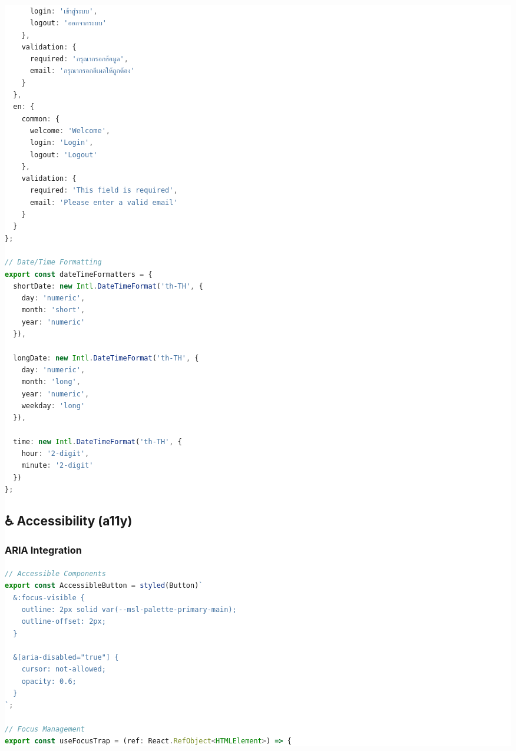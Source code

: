 ```typescript
      login: 'เข้าสู่ระบบ',
      logout: 'ออกจากระบบ'
    },
    validation: {
      required: 'กรุณากรอกข้อมูล',
      email: 'กรุณากรอกอีเมลให้ถูกต้อง'
    }
  },
  en: {
    common: {
      welcome: 'Welcome',
      login: 'Login',
      logout: 'Logout'
    },
    validation: {
      required: 'This field is required',
      email: 'Please enter a valid email'
    }
  }
};

// Date/Time Formatting
export const dateTimeFormatters = {
  shortDate: new Intl.DateTimeFormat('th-TH', {
    day: 'numeric',
    month: 'short',
    year: 'numeric'
  }),
  
  longDate: new Intl.DateTimeFormat('th-TH', {
    day: 'numeric',
    month: 'long',
    year: 'numeric',
    weekday: 'long'
  }),
  
  time: new Intl.DateTimeFormat('th-TH', {
    hour: '2-digit',
    minute: '2-digit'
  })
};
```

## ♿ Accessibility (a11y)

### ARIA Integration
```typescript
// Accessible Components
export const AccessibleButton = styled(Button)`
  &:focus-visible {
    outline: 2px solid var(--msl-palette-primary-main);
    outline-offset: 2px;
  }
  
  &[aria-disabled="true"] {
    cursor: not-allowed;
    opacity: 0.6;
  }
`;

// Focus Management
export const useFocusTrap = (ref: React.RefObject<HTMLElement>) => {
```
